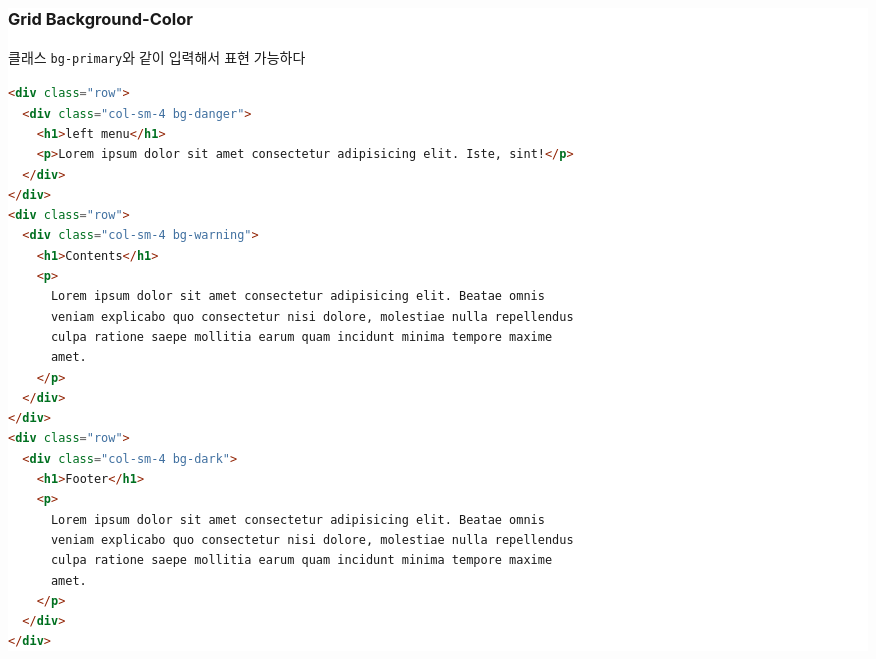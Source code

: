 ### Grid Background-Color

클래스 `bg-primary`와 같이 입력해서 표현 가능하다

```html
<div class="row">
  <div class="col-sm-4 bg-danger">
    <h1>left menu</h1>
    <p>Lorem ipsum dolor sit amet consectetur adipisicing elit. Iste, sint!</p>
  </div>
</div>
<div class="row">
  <div class="col-sm-4 bg-warning">
    <h1>Contents</h1>
    <p>
      Lorem ipsum dolor sit amet consectetur adipisicing elit. Beatae omnis
      veniam explicabo quo consectetur nisi dolore, molestiae nulla repellendus
      culpa ratione saepe mollitia earum quam incidunt minima tempore maxime
      amet.
    </p>
  </div>
</div>
<div class="row">
  <div class="col-sm-4 bg-dark">
    <h1>Footer</h1>
    <p>
      Lorem ipsum dolor sit amet consectetur adipisicing elit. Beatae omnis
      veniam explicabo quo consectetur nisi dolore, molestiae nulla repellendus
      culpa ratione saepe mollitia earum quam incidunt minima tempore maxime
      amet.
    </p>
  </div>
</div>
```

